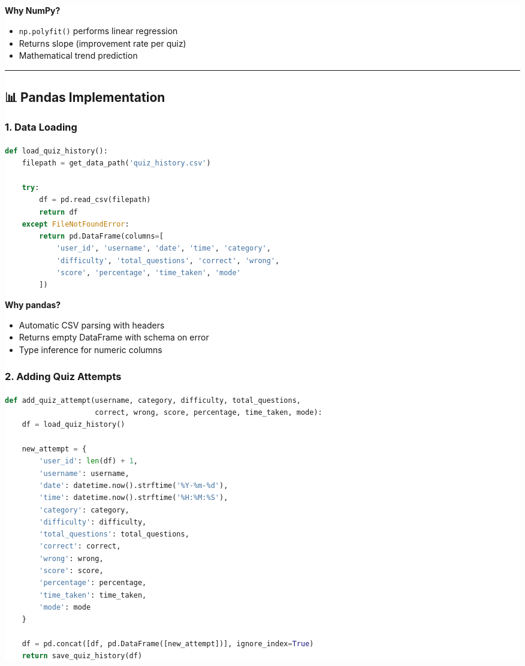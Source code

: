 **Why NumPy?**
- `np.polyfit()` performs linear regression
- Returns slope (improvement rate per quiz)
- Mathematical trend prediction

---

## 📊 Pandas Implementation

### **1. Data Loading**
```python
def load_quiz_history():
    filepath = get_data_path('quiz_history.csv')
    
    try:
        df = pd.read_csv(filepath)
        return df
    except FileNotFoundError:
        return pd.DataFrame(columns=[
            'user_id', 'username', 'date', 'time', 'category', 
            'difficulty', 'total_questions', 'correct', 'wrong', 
            'score', 'percentage', 'time_taken', 'mode'
        ])
```

**Why pandas?**
- Automatic CSV parsing with headers
- Returns empty DataFrame with schema on error
- Type inference for numeric columns

### **2. Adding Quiz Attempts**
```python
def add_quiz_attempt(username, category, difficulty, total_questions, 
                     correct, wrong, score, percentage, time_taken, mode):
    df = load_quiz_history()
    
    new_attempt = {
        'user_id': len(df) + 1,
        'username': username,
        'date': datetime.now().strftime('%Y-%m-%d'),
        'time': datetime.now().strftime('%H:%M:%S'),
        'category': category,
        'difficulty': difficulty,
        'total_questions': total_questions,
        'correct': correct,
        'wrong': wrong,
        'score': score,
        'percentage': percentage,
        'time_taken': time_taken,
        'mode': mode
    }
    
    df = pd.concat([df, pd.DataFrame([new_attempt])], ignore_index=True)
    return save_quiz_history(df)
```
